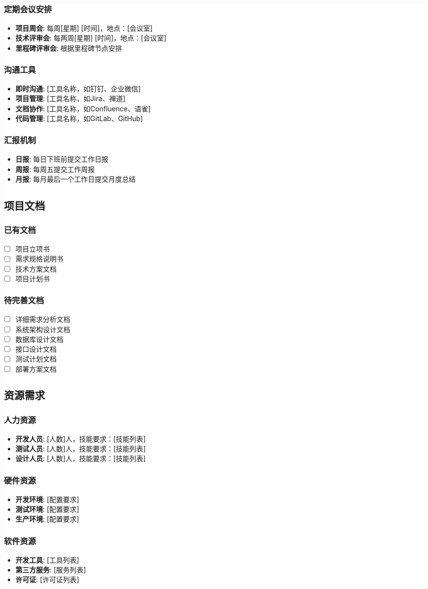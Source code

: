 ### 定期会议安排
- **项目周会**: 每周[星期] [时间]，地点：[会议室]
- **技术评审会**: 每两周[星期] [时间]，地点：[会议室]
- **里程碑评审会**: 根据里程碑节点安排

### 沟通工具
- **即时沟通**: [工具名称，如钉钉、企业微信]
- **项目管理**: [工具名称，如Jira、禅道]
- **文档协作**: [工具名称，如Confluence、语雀]
- **代码管理**: [工具名称，如GitLab、GitHub]

### 汇报机制
- **日报**: 每日下班前提交工作日报
- **周报**: 每周五提交工作周报
- **月报**: 每月最后一个工作日提交月度总结

## 项目文档

### 已有文档
- [ ] 项目立项书
- [ ] 需求规格说明书
- [ ] 技术方案文档
- [ ] 项目计划书

### 待完善文档
- [ ] 详细需求分析文档
- [ ] 系统架构设计文档
- [ ] 数据库设计文档
- [ ] 接口设计文档
- [ ] 测试计划文档
- [ ] 部署方案文档

## 资源需求

### 人力资源
- **开发人员**: [人数]人，技能要求：[技能列表]
- **测试人员**: [人数]人，技能要求：[技能列表]
- **设计人员**: [人数]人，技能要求：[技能列表]

### 硬件资源
- **开发环境**: [配置要求]
- **测试环境**: [配置要求]
- **生产环境**: [配置要求]

### 软件资源
- **开发工具**: [工具列表]
- **第三方服务**: [服务列表]
- **许可证**: [许可证列表]
